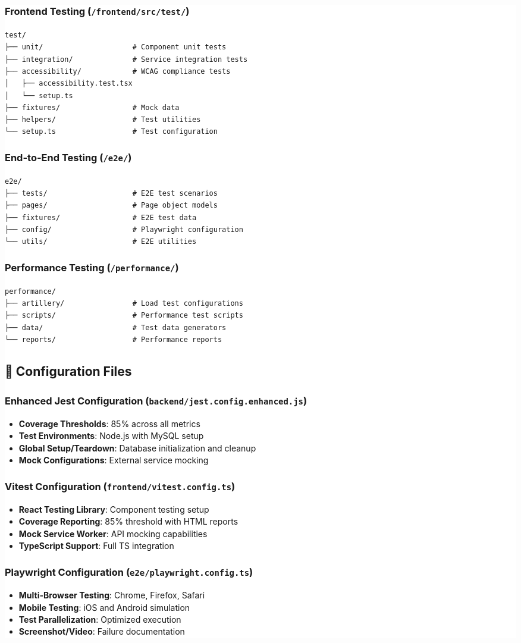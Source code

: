 ### Frontend Testing (`/frontend/src/test/`)
```
test/
├── unit/                     # Component unit tests
├── integration/              # Service integration tests
├── accessibility/            # WCAG compliance tests
│   ├── accessibility.test.tsx
│   └── setup.ts
├── fixtures/                 # Mock data
├── helpers/                  # Test utilities
└── setup.ts                  # Test configuration
```

### End-to-End Testing (`/e2e/`)
```
e2e/
├── tests/                    # E2E test scenarios
├── pages/                    # Page object models
├── fixtures/                 # E2E test data
├── config/                   # Playwright configuration
└── utils/                    # E2E utilities
```

### Performance Testing (`/performance/`)
```
performance/
├── artillery/                # Load test configurations
├── scripts/                  # Performance test scripts
├── data/                     # Test data generators
└── reports/                  # Performance reports
```

## 🔧 Configuration Files

### Enhanced Jest Configuration (`backend/jest.config.enhanced.js`)
- **Coverage Thresholds**: 85% across all metrics
- **Test Environments**: Node.js with MySQL setup
- **Global Setup/Teardown**: Database initialization and cleanup
- **Mock Configurations**: External service mocking

### Vitest Configuration (`frontend/vitest.config.ts`)
- **React Testing Library**: Component testing setup
- **Coverage Reporting**: 85% threshold with HTML reports
- **Mock Service Worker**: API mocking capabilities
- **TypeScript Support**: Full TS integration

### Playwright Configuration (`e2e/playwright.config.ts`)
- **Multi-Browser Testing**: Chrome, Firefox, Safari
- **Mobile Testing**: iOS and Android simulation
- **Test Parallelization**: Optimized execution
- **Screenshot/Video**: Failure documentation
